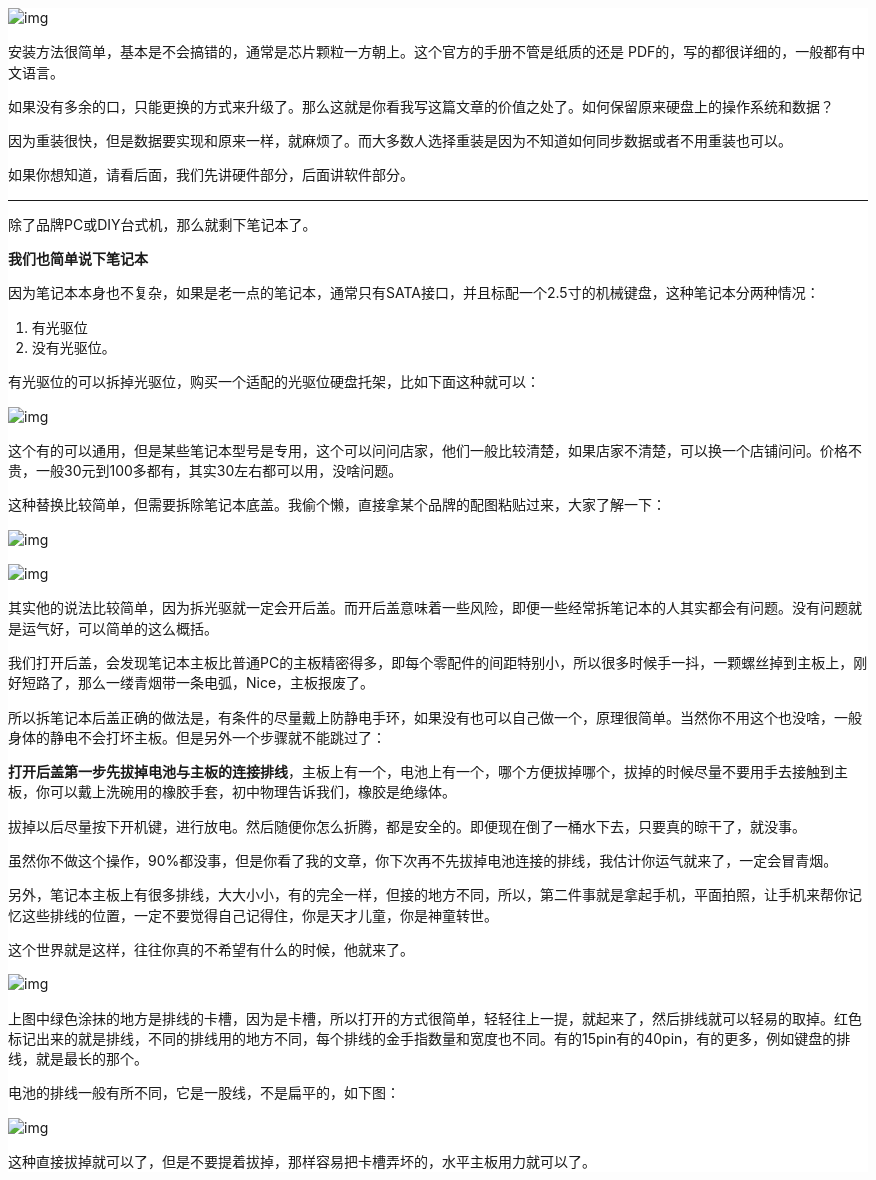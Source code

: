 ![img](https://pic3.zhimg.com/80/v2-4bb66640661ae838540b0642c25e7a72_720w.jpg)

安装方法很简单，基本是不会搞错的，通常是芯片颗粒一方朝上。这个官方的手册不管是纸质的还是 PDF的，写的都很详细的，一般都有中文语言。

如果没有多余的口，只能更换的方式来升级了。那么这就是你看我写这篇文章的价值之处了。如何保留原来硬盘上的操作系统和数据？

因为重装很快，但是数据要实现和原来一样，就麻烦了。而大多数人选择重装是因为不知道如何同步数据或者不用重装也可以。

如果你想知道，请看后面，我们先讲硬件部分，后面讲软件部分。

------

除了品牌PC或DIY台式机，那么就剩下笔记本了。

**我们也简单说下笔记本**

因为笔记本本身也不复杂，如果是老一点的笔记本，通常只有SATA接口，并且标配一个2.5寸的机械键盘，这种笔记本分两种情况：

1. 有光驱位
2. 没有光驱位。

有光驱位的可以拆掉光驱位，购买一个适配的光驱位硬盘托架，比如下面这种就可以：

![img](https://pic2.zhimg.com/80/v2-ffe03b42128878df79cb5006846dcb05_720w.jpg)

这个有的可以通用，但是某些笔记本型号是专用，这个可以问问店家，他们一般比较清楚，如果店家不清楚，可以换一个店铺问问。价格不贵，一般30元到100多都有，其实30左右都可以用，没啥问题。

这种替换比较简单，但需要拆除笔记本底盖。我偷个懒，直接拿某个品牌的配图粘贴过来，大家了解一下：

![img](https://pic3.zhimg.com/80/v2-26c63e68d3c77662d0e54b669f42198e_720w.jpg)

![img](https://pic3.zhimg.com/80/v2-274dee988b0205ccbfe0d95a11ef20a2_720w.jpg)

其实他的说法比较简单，因为拆光驱就一定会开后盖。而开后盖意味着一些风险，即便一些经常拆笔记本的人其实都会有问题。没有问题就是运气好，可以简单的这么概括。

我们打开后盖，会发现笔记本主板比普通PC的主板精密得多，即每个零配件的间距特别小，所以很多时候手一抖，一颗螺丝掉到主板上，刚好短路了，那么一缕青烟带一条电弧，Nice，主板报废了。

所以拆笔记本后盖正确的做法是，有条件的尽量戴上防静电手环，如果没有也可以自己做一个，原理很简单。当然你不用这个也没啥，一般身体的静电不会打坏主板。但是另外一个步骤就不能跳过了：

**打开后盖第一步先拔掉电池与主板的连接排线**，主板上有一个，电池上有一个，哪个方便拔掉哪个，拔掉的时候尽量不要用手去接触到主板，你可以戴上洗碗用的橡胶手套，初中物理告诉我们，橡胶是绝缘体。

拔掉以后尽量按下开机键，进行放电。然后随便你怎么折腾，都是安全的。即便现在倒了一桶水下去，只要真的晾干了，就没事。

虽然你不做这个操作，90%都没事，但是你看了我的文章，你下次再不先拔掉电池连接的排线，我估计你运气就来了，一定会冒青烟。

另外，笔记本主板上有很多排线，大大小小，有的完全一样，但接的地方不同，所以，第二件事就是拿起手机，平面拍照，让手机来帮你记忆这些排线的位置，一定不要觉得自己记得住，你是天才儿童，你是神童转世。

这个世界就是这样，往往你真的不希望有什么的时候，他就来了。

![img](https://pic2.zhimg.com/80/v2-e1dd7502dd9f447ca5f7f46a595341d9_720w.jpg)

上图中绿色涂抹的地方是排线的卡槽，因为是卡槽，所以打开的方式很简单，轻轻往上一提，就起来了，然后排线就可以轻易的取掉。红色标记出来的就是排线，不同的排线用的地方不同，每个排线的金手指数量和宽度也不同。有的15pin有的40pin，有的更多，例如键盘的排线，就是最长的那个。

电池的排线一般有所不同，它是一股线，不是扁平的，如下图：

![img](https://pic1.zhimg.com/80/v2-50a20674f342ac2b007955d075785e90_720w.jpg)

这种直接拔掉就可以了，但是不要提着拔掉，那样容易把卡槽弄坏的，水平主板用力就可以了。
